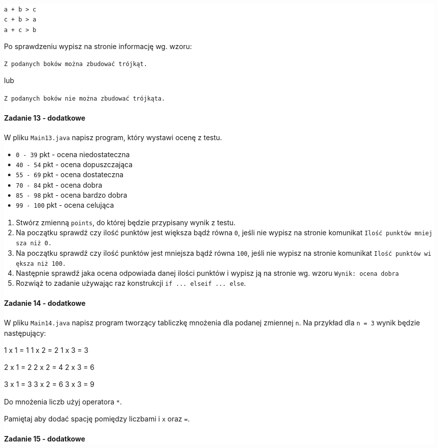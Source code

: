 ```
a + b > c
c + b > a
a + c > b
```

Po sprawdzeniu wypisz na stronie informację wg. wzoru:  
  
`Z podanych boków można zbudować trójkąt.`  
  
lub  

`Z podanych boków nie można zbudować trójkąta.`

#### Zadanie 13 - dodatkowe

W pliku `Main13.java` napisz program, który wystawi ocenę z testu.

* `0 - 39` pkt - ocena niedostateczna 
* `40 - 54` pkt - ocena dopuszczająca 
* `55 - 69` pkt - ocena dostateczna 
* `70 - 84` pkt - ocena dobra 
* `85 - 98` pkt - ocena bardzo dobra 
* `99 - 100` pkt - ocena celująca

1. Stwórz zmienną `points`, do której będzie przypisany wynik z testu.
2. Na początku sprawdź czy ilość punktów jest większa bądź równa `0`, jeśli nie wypisz na stronie komunikat `Ilość punktów mniejsza niż 0.`
3. Na początku sprawdź czy ilość punktów jest mniejsza bądź równa `100`, jeśli nie wypisz na stronie komunikat `Ilość punktów większa niż 100.`
4. Następnie sprawdź jaka ocena odpowiada danej ilości punktów i wypisz ją na stronie wg. wzoru `Wynik: ocena dobra`
5. Rozwiąż to zadanie używając raz konstrukcji `if ... elseif ... else`.

#### Zadanie 14 - dodatkowe

W pliku `Main14.java` napisz program tworzący tabliczkę mnożenia dla podanej zmiennej `n`. Na przykład dla ```n = 3``` wynik będzie następujący:


1 x 1 = 1
1 x 2 = 2
1 x 3 = 3

2 x 1 = 2
2 x 2 = 4
2 x 3 = 6

3 x 1 = 3
3 x 2 = 6
3 x 3 = 9



Do mnożenia liczb użyj operatora `*`.  

Pamiętaj aby dodać spację pomiędzy liczbami i `x` oraz `=`.

#### Zadanie 15 - dodatkowe
